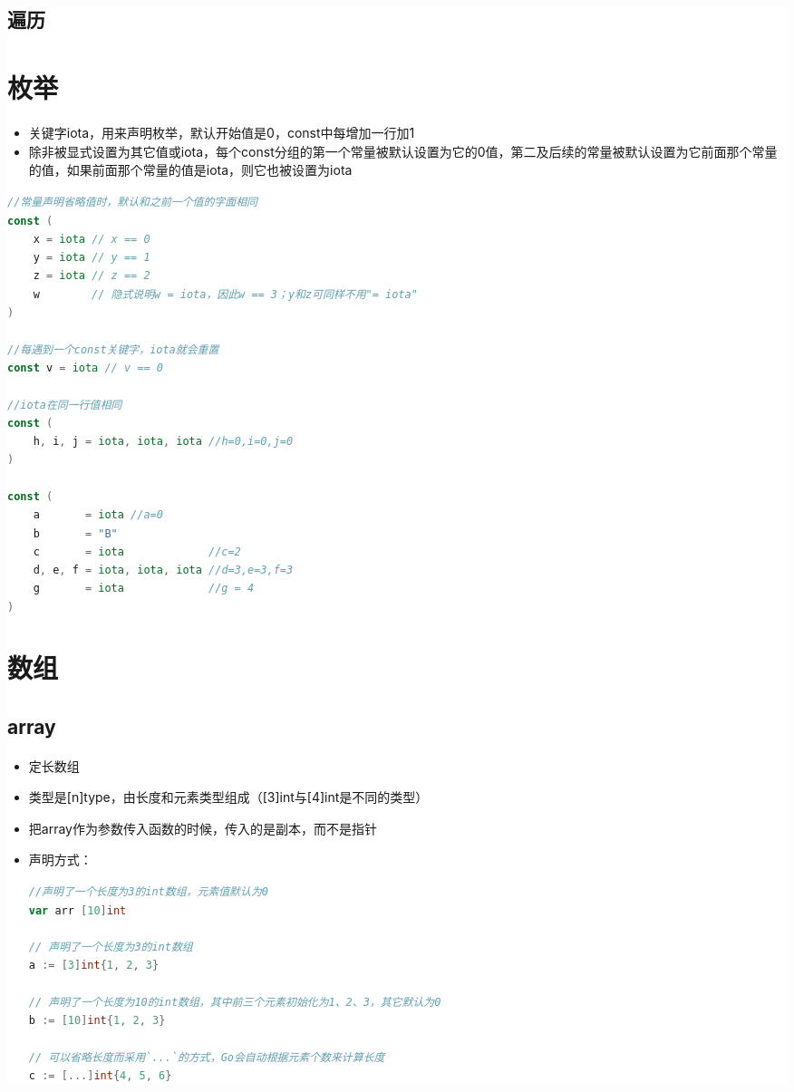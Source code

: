 ## 遍历





# 枚举

- 关键字iota，用来声明枚举，默认开始值是0，const中每增加一行加1
- 除非被显式设置为其它值或iota，每个const分组的第一个常量被默认设置为它的0值，第二及后续的常量被默认设置为它前面那个常量的值，如果前面那个常量的值是iota，则它也被设置为iota

```go
//常量声明省略值时，默认和之前一个值的字面相同
const (
	x = iota // x == 0
	y = iota // y == 1
	z = iota // z == 2
	w        // 隐式说明w = iota，因此w == 3；y和z可同样不用"= iota"
)

//每遇到一个const关键字，iota就会重置
const v = iota // v == 0

//iota在同一行值相同
const (
	h, i, j = iota, iota, iota //h=0,i=0,j=0 
)

const (
	a       = iota //a=0
	b       = "B"
	c       = iota             //c=2
	d, e, f = iota, iota, iota //d=3,e=3,f=3
	g       = iota             //g = 4
)
```



# 数组

## array

- 定长数组

- 类型是[n]type，由长度和元素类型组成（[3]int与[4]int是不同的类型）

- 把array作为参数传入函数的时候，传入的是副本，而不是指针

- 声明方式：

  ```go
  //声明了一个长度为3的int数组，元素值默认为0
  var arr [10]int
  
  // 声明了一个长度为3的int数组
  a := [3]int{1, 2, 3} 
  
  // 声明了一个长度为10的int数组，其中前三个元素初始化为1、2、3，其它默认为0
  b := [10]int{1, 2, 3} 
  
  // 可以省略长度而采用`...`的方式，Go会自动根据元素个数来计算长度
  c := [...]int{4, 5, 6} 
  ```
